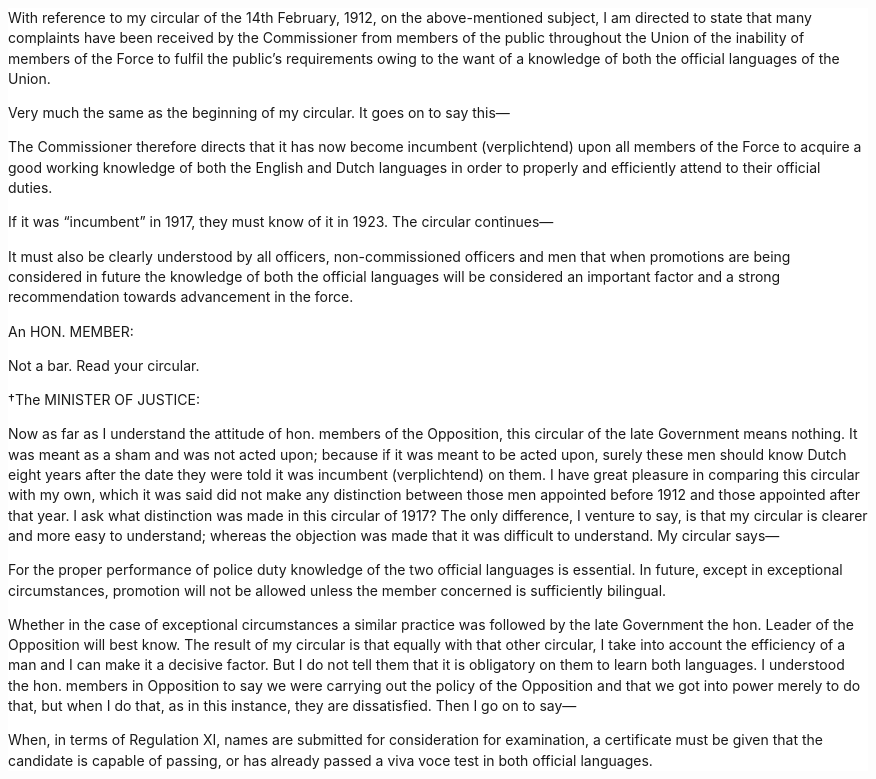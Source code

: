 <block name="quote">With reference to my circular of the 14th February, 1912, on the above-mentioned subject, I am directed to state that many complaints have been received by the Commissioner from members of the public throughout <span class="col_491-492" refersTo="page_0326"/>the Union of the inability of members of the Force to fulfil the public&#x2019;s requirements owing to the want of a knowledge of both the official languages of the Union.</block>

<p>Very much the same as the beginning of my circular. It goes on to say this&#x2014;</p>

<block name="quote">The Commissioner therefore directs that it has now become incumbent (verplichtend) upon all members of the Force to acquire a good working knowledge of both the English and Dutch languages in order to properly and efficiently attend to their official duties.</block>

<p>If it was &#x201C;incumbent&#x201D; in 1917, they must know of it in 1923. The circular continues&#x2014;</p>

<block name="quote">It must also be clearly understood by all officers, non-commissioned officers and men that when promotions are being considered in future the knowledge of both the official languages will be considered an important factor and a strong recommendation towards advancement in the force.</block>

</speech>

<speech by="#hon_member">

<from>An <person refersTo="hansard_za">HON. MEMBER</person>:</from>

<p>Not a bar. Read your circular.</p>

</speech>

<speech by="#minister_of_justice">

<from>&#x2020;The <person refersTo="hansard_za">MINISTER OF JUSTICE</person>:</from>

<p>Now as far as I understand the attitude of hon. members of the Opposition, this circular of the late Government means nothing. It was meant as a sham and was not acted upon; because if it was meant to be acted upon, surely these men should know Dutch eight years after the date they were told it was incumbent (verplichtend) on them. I have great pleasure in comparing this circular with my own, which it was said did not make any distinction between those men appointed before 1912 and those appointed after that year. I ask what distinction was made in this circular of 1917? The only difference, I venture to say, is that my circular is clearer and more easy to understand; whereas the objection was made that it was difficult to understand. My circular says&#x2014;</p>

<block name="quote">For the proper performance of police duty knowledge of the two official languages is essential. In future, except in exceptional circumstances, promotion will not be allowed unless the member concerned is sufficiently bilingual.</block>

<p>Whether in the case of exceptional circumstances a similar practice was followed by the late Government the hon. Leader of the Opposition will best know. The result of my circular is that equally with that other circular, I take into account the efficiency of a man and I can make it a decisive factor. But I do not tell them that it is obligatory on them to learn both languages. I understood the hon. members in Opposition to say we were carrying out the policy of the Opposition and that we got into power merely to do that, but when I do that, as in this instance, they are dissatisfied. Then I go on to say&#x2014;</p>

<block name="quote">When, in terms of Regulation XI, names are submitted for consideration for examination, a certificate must be given that the candidate is capable of passing, or has already passed a viva voce test in both official languages.</block>
